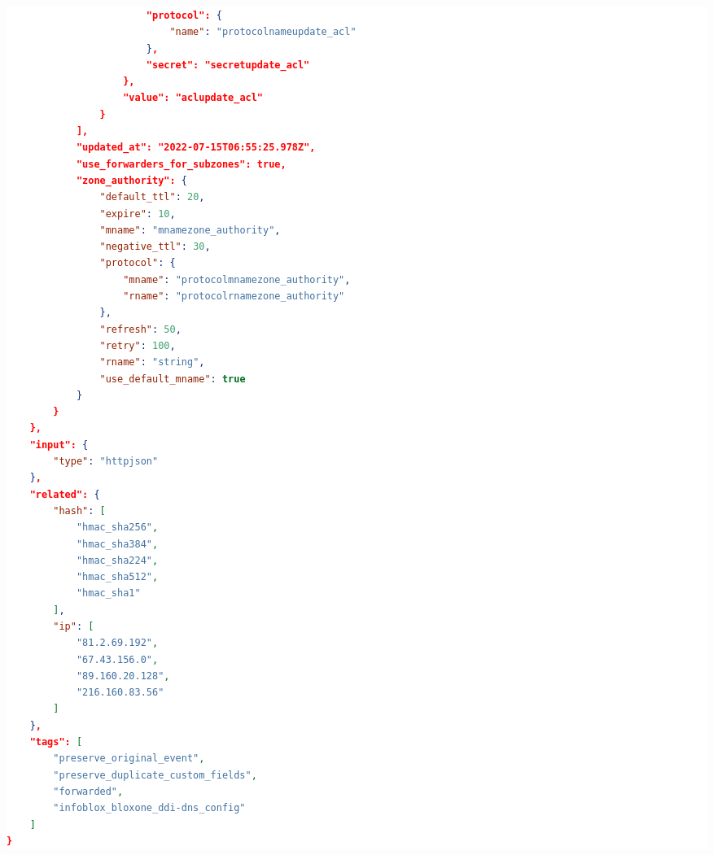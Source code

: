 ```json
                        "protocol": {
                            "name": "protocolnameupdate_acl"
                        },
                        "secret": "secretupdate_acl"
                    },
                    "value": "aclupdate_acl"
                }
            ],
            "updated_at": "2022-07-15T06:55:25.978Z",
            "use_forwarders_for_subzones": true,
            "zone_authority": {
                "default_ttl": 20,
                "expire": 10,
                "mname": "mnamezone_authority",
                "negative_ttl": 30,
                "protocol": {
                    "mname": "protocolmnamezone_authority",
                    "rname": "protocolrnamezone_authority"
                },
                "refresh": 50,
                "retry": 100,
                "rname": "string",
                "use_default_mname": true
            }
        }
    },
    "input": {
        "type": "httpjson"
    },
    "related": {
        "hash": [
            "hmac_sha256",
            "hmac_sha384",
            "hmac_sha224",
            "hmac_sha512",
            "hmac_sha1"
        ],
        "ip": [
            "81.2.69.192",
            "67.43.156.0",
            "89.160.20.128",
            "216.160.83.56"
        ]
    },
    "tags": [
        "preserve_original_event",
        "preserve_duplicate_custom_fields",
        "forwarded",
        "infoblox_bloxone_ddi-dns_config"
    ]
}

```
